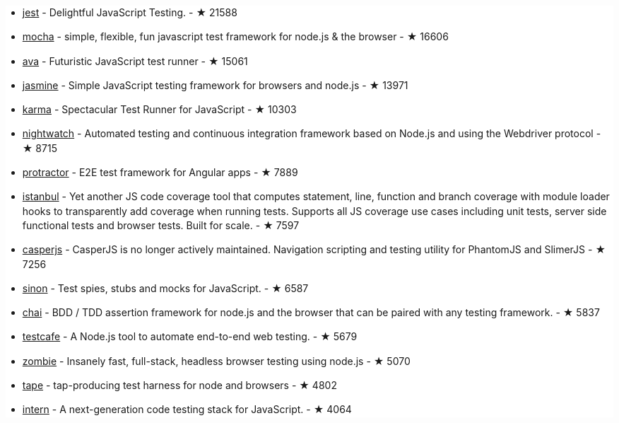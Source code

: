 
* [jest](https://github.com/facebook/jest) - Delightful JavaScript Testing. - ★ 21588



* [mocha](https://github.com/mochajs/mocha) - simple, flexible, fun javascript test framework for node.js &amp; the browser - ★ 16606



* [ava](https://github.com/avajs/ava) - Futuristic JavaScript test runner - ★ 15061



* [jasmine](https://github.com/jasmine/jasmine) - Simple JavaScript testing framework for browsers and node.js - ★ 13971



* [karma](https://github.com/karma-runner/karma) - Spectacular Test Runner for JavaScript - ★ 10303



* [nightwatch](https://github.com/nightwatchjs/nightwatch) - Automated testing and continuous integration framework based on Node.js and using the Webdriver protocol - ★ 8715



* [protractor](https://github.com/angular/protractor) - E2E test framework for Angular apps - ★ 7889



* [istanbul](https://github.com/gotwarlost/istanbul) - Yet another JS code coverage tool that computes statement, line, function and branch coverage with module loader hooks to transparently add coverage when running tests. Supports all JS coverage use cases including unit tests, server side functional tests and browser tests. Built for scale. - ★ 7597



* [casperjs](https://github.com/casperjs/casperjs) - CasperJS is no longer actively maintained. Navigation scripting and testing utility for PhantomJS and SlimerJS - ★ 7256



* [sinon](https://github.com/sinonjs/sinon) - Test spies, stubs and mocks for JavaScript. - ★ 6587



* [chai](https://github.com/chaijs/chai) - BDD / TDD assertion framework for node.js and the browser that can be paired with any testing framework. - ★ 5837



* [testcafe](https://github.com/DevExpress/testcafe) - A Node.js tool to automate end-to-end web testing. - ★ 5679



* [zombie](https://github.com/assaf/zombie) - Insanely fast, full-stack, headless browser testing using node.js - ★ 5070



* [tape](https://github.com/substack/tape) - tap-producing test harness for node and browsers - ★ 4802



* [intern](https://github.com/theintern/intern) - A next-generation code testing stack for JavaScript. - ★ 4064
